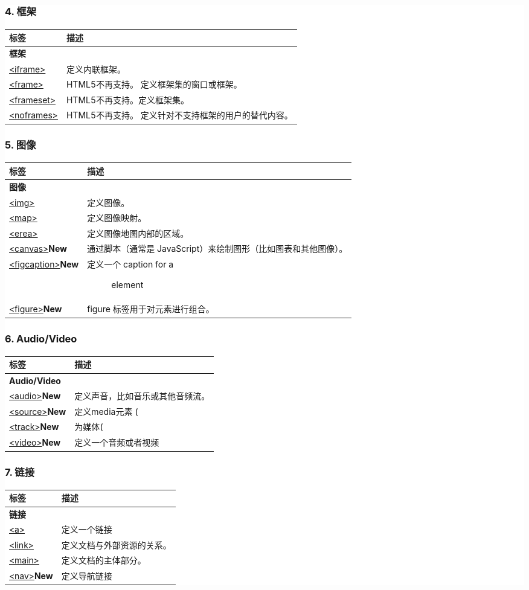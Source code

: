 ### 4. 框架

| 标签                                                         | 描述                                                 |
| :----------------------------------------------------------- | :--------------------------------------------------- |
| **框架**                                                     |                                                      |
| [\<iframe>](https://www.runoob.com/tags/tag-iframe.html)     | 定义内联框架。                                       |
| [\<frame>](https://www.runoob.com/tags/tag-frame.html)       | HTML5不再支持。 定义框架集的窗口或框架。             |
| [\<frameset>](https://www.runoob.com/tags/tag-frameset.html) | HTML5不再支持。定义框架集。                          |
| [\<noframes>](https://www.runoob.com/tags/tag-noframes.html) | HTML5不再支持。 定义针对不支持框架的用户的替代内容。 |

### 5. 图像

| 标签                                                         | 描述                                                         |
| :----------------------------------------------------------- | :----------------------------------------------------------- |
| **图像**                                                     |                                                              |
| [\<img>](https://www.runoob.com/tags/tag-img.html)           | 定义图像。                                                   |
| [\<map>](https://www.runoob.com/tags/tag-map.html)           | 定义图像映射。                                               |
| [\<erea>](https://www.runoob.com/tags/tag-area.html)         | 定义图像地图内部的区域。                                     |
| [\<canvas>](https://www.runoob.com/tags/tag-canvas.html)**New** | 通过脚本（通常是 JavaScript）来绘制图形（比如图表和其他图像）。 |
| [\<figcaption>](https://www.runoob.com/tags/tag-figcaption.html)**New** | 定义一个 caption for a <figure> element                      |
| [\<figure>](https://www.runoob.com/tags/tag-figure.html)**New** | figure 标签用于对元素进行组合。                              |

### 6. Audio/Video

| 标签                                                         | 描述                                                |
| :----------------------------------------------------------- | :-------------------------------------------------- |
| **Audio/Video**                                              |                                                     |
| [\<audio>](https://www.runoob.com/tags/tag-audio.html)**New** | 定义声音，比如音乐或其他音频流。                    |
| [\<source>](https://www.runoob.com/tags/tag-source.html)**New** | 定义media元素 (<video> 和 <audio>)的媒体资源。media |
| [\<track>](https://www.runoob.com/tags/tag-track.html)**New** | 为媒体(<video> 和 <audio>)元素定义外部文本轨道。    |
| [\<video>](https://www.runoob.com/tags/tag-video.html)**New** | 定义一个音频或者视频                                |

### 7. 链接

| 标签                                                      | 描述                       |
| :-------------------------------------------------------- | :------------------------- |
| **链接**                                                  |                            |
| [\<a>](https://www.runoob.com/tags/tag-a.html)            | 定义一个链接               |
| [\<link>](https://www.runoob.com/tags/tag-link.html)      | 定义文档与外部资源的关系。 |
| [\<main>](https://www.runoob.com/tags/tag-main.html)      | 定义文档的主体部分。       |
| [\<nav>](https://www.runoob.com/tags/tag-nav.html)**New** | 定义导航链接               |

